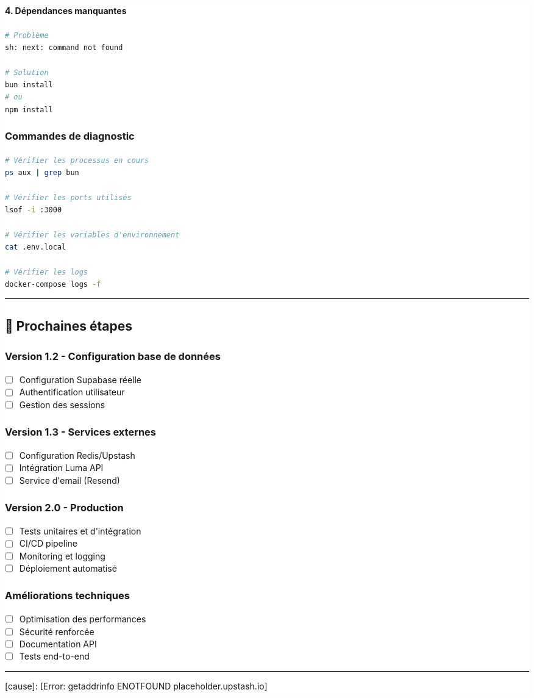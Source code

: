 #### 4. **Dépendances manquantes**
```bash
# Problème
sh: next: command not found

# Solution
bun install
# ou
npm install
```

### Commandes de diagnostic
```bash
# Vérifier les processus en cours
ps aux | grep bun

# Vérifier les ports utilisés
lsof -i :3000

# Vérifier les variables d'environnement
cat .env.local

# Vérifier les logs
docker-compose logs -f
```

---

## 🚀 Prochaines étapes

### Version 1.2 - Configuration base de données
- [ ] Configuration Supabase réelle
- [ ] Authentification utilisateur
- [ ] Gestion des sessions

### Version 1.3 - Services externes
- [ ] Configuration Redis/Upstash
- [ ] Intégration Luma API
- [ ] Service d'email (Resend)

### Version 2.0 - Production
- [ ] Tests unitaires et d'intégration
- [ ] CI/CD pipeline
- [ ] Monitoring et logging
- [ ] Déploiement automatisé

### Améliorations techniques
- [ ] Optimisation des performances
- [ ] Sécurité renforcée
- [ ] Documentation API
- [ ] Tests end-to-end

---

[cause]: [Error: getaddrinfo ENOTFOUND placeholder.upstash.io]